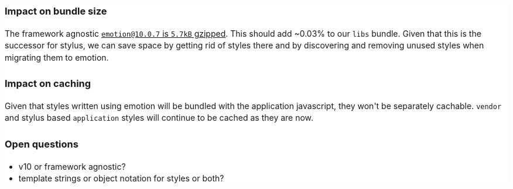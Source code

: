 ### Impact on bundle size

The framework agnostic [`emotion@10.0.7` is `5.7kB` gzipped](https://bundlephobia.com/result?p=emotion@10.0.7).
This should add ~0.03% to our `libs` bundle. Given that this is the successor for stylus, we can save space
by getting rid of styles there and by discovering and removing unused styles when migrating them to emotion.

### Impact on caching

Given that styles written using emotion will be bundled with the application javascript, they won't be
separately cachable. `vendor` and stylus based `application` styles will continue to be cached as they are now.

### Open questions

- v10 or framework agnostic?
- template strings or object notation for styles or both?
